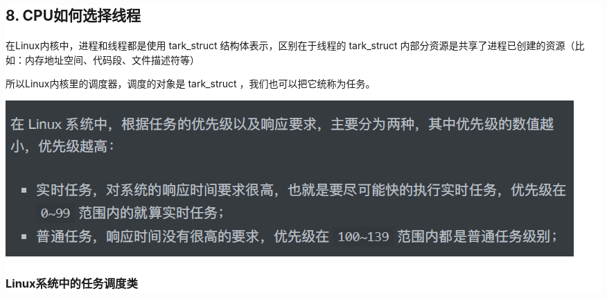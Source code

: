 ## 8. CPU如何选择线程

在Linux内核中，进程和线程都是使用 tark_struct 结构体表示，区别在于线程的 tark_struct 内部分资源是共享了进程已创建的资源（比如：内存地址空间、代码段、文件描述符等）

所以Linux内核里的调度器，调度的对象是 tark_struct ，我们也可以把它统称为任务。

![image-20211208224938698](md_image/image-20211208224938698.png)

### Linux系统中的任务调度类
